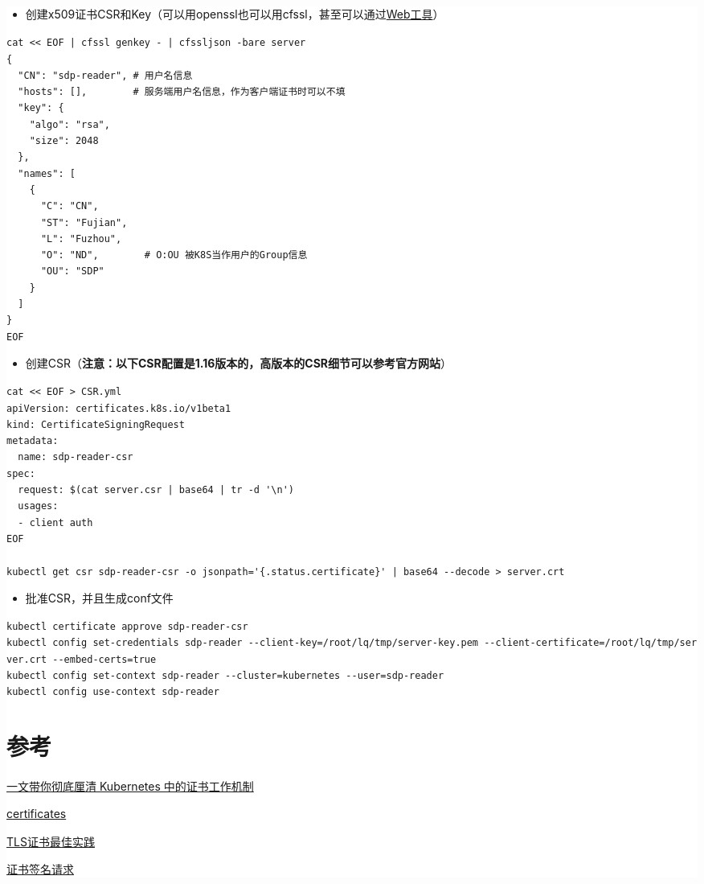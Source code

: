 ```yaml
```

- 创建x509证书CSR和Key（可以用openssl也可以用cfssl，甚至可以通过[Web工具](https://myssl.com/csr_create.html)）

```shell
cat << EOF | cfssl genkey - | cfssljson -bare server
{
  "CN": "sdp-reader", # 用户名信息
  "hosts": [],        # 服务端用户名信息，作为客户端证书时可以不填
  "key": {
    "algo": "rsa",
    "size": 2048
  },
  "names": [
    {
      "C": "CN",
      "ST": "Fujian",
      "L": "Fuzhou",
      "O": "ND",        # O:OU 被K8S当作用户的Group信息
      "OU": "SDP"
    }
  ]
}
EOF
```

- 创建CSR（**注意：以下CSR配置是1.16版本的，高版本的CSR细节可以参考官方网站**）

```shell
cat << EOF > CSR.yml
apiVersion: certificates.k8s.io/v1beta1
kind: CertificateSigningRequest
metadata:
  name: sdp-reader-csr
spec:
  request: $(cat server.csr | base64 | tr -d '\n')
  usages:
  - client auth
EOF

kubectl get csr sdp-reader-csr -o jsonpath='{.status.certificate}' | base64 --decode > server.crt
```

- 批准CSR，并且生成conf文件

```shell
kubectl certificate approve sdp-reader-csr
kubectl config set-credentials sdp-reader --client-key=/root/lq/tmp/server-key.pem --client-certificate=/root/lq/tmp/server.crt --embed-certs=true
kubectl config set-context sdp-reader --cluster=kubernetes --user=sdp-reader
kubectl config use-context sdp-reader
```



# 参考

[一文带你彻底厘清 Kubernetes 中的证书工作机制](http://dockone.io/article/10187)

[certificates](https://kubernetes.io/docs/setup/best-practices/certificates/)

[TLS证书最佳实践](https://kubernetes.io/zh/docs/tasks/tls/)

[证书签名请求](https://kubernetes.io/zh/docs/reference/access-authn-authz/certificate-signing-requests/)